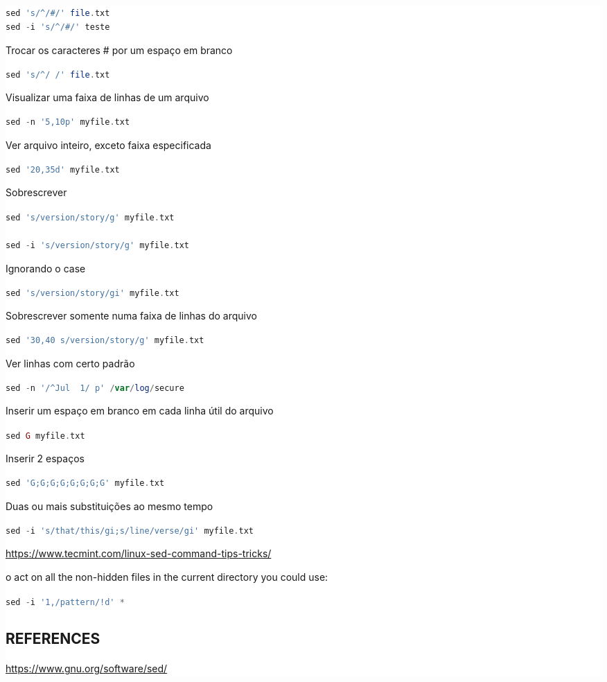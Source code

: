 ```php
sed 's/^/#/' file.txt
sed -i 's/^/#/' teste
```
Trocar os caracteres # por um espaço em branco
```php
sed 's/^/ /' file.txt
```
Visualizar uma faixa de linhas de um arquivo
```php
sed -n '5,10p' myfile.txt
```
Ver arquivo inteiro, exceto faixa especificada
```php
sed '20,35d' myfile.txt
```
Sobrescrever
```php
sed 's/version/story/g' myfile.txt

sed -i 's/version/story/g' myfile.txt
```
Ignorando o case
```php
sed 's/version/story/gi' myfile.txt
```
Sobrescrever somente numa faixa de linhas do arquivo
```php
sed '30,40 s/version/story/g' myfile.txt
```
Ver linhas com certo padrão
```php
sed -n '/^Jul  1/ p' /var/log/secure
```
Inserir um espaço em branco em cada linha útil do arquivo
```php
sed G myfile.txt
```
Inserir 2 espaços
```php
sed 'G;G;G;G;G;G;G;G' myfile.txt
```
Duas ou mais substituições ao mesmo tempo
```php
sed -i 's/that/this/gi;s/line/verse/gi' myfile.txt
```
https://www.tecmint.com/linux-sed-command-tips-tricks/

o act on all the non-hidden files in the current directory you could use:
```php
sed -i '1,/pattern/!d' *
```

## REFERENCES

https://www.gnu.org/software/sed/
